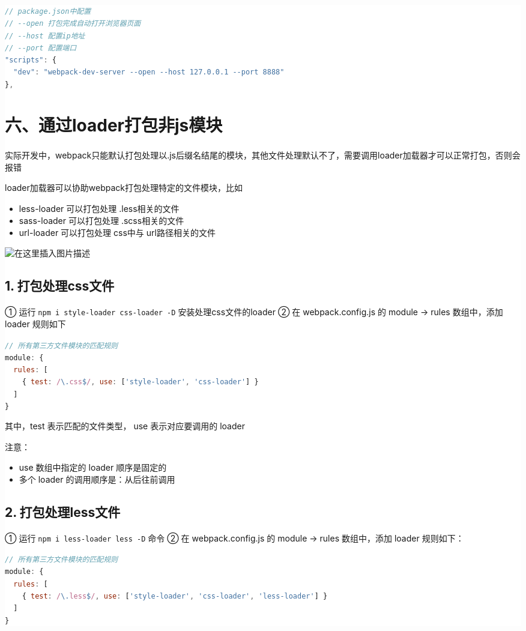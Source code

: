 ```javascript
// package.json中配置
// --open 打包完成自动打开浏览器页面
// --host 配置ip地址
// --port 配置端口
"scripts": {
  "dev": "webpack-dev-server --open --host 127.0.0.1 --port 8888"
},
```

# 六、通过loader打包非js模块
实际开发中，webpack只能默认打包处理以.js后缀名结尾的模块，其他文件处理默认不了，需要调用loader加载器才可以正常打包，否则会报错

loader加载器可以协助webpack打包处理特定的文件模块，比如
- less-loader 可以打包处理  .less相关的文件
- sass-loader 可以打包处理 .scss相关的文件
- url-loader 可以打包处理 css中与 url路径相关的文件

![在这里插入图片描述](https://img-blog.csdnimg.cn/20210316212535309.png?x-oss-process=image/watermark,type_ZmFuZ3poZW5naGVpdGk,shadow_10,text_aHR0cHM6Ly9ibG9nLmNzZG4ubmV0L3dlaXhpbl80NDk3MjAwOA==,size_16,color_FFFFFF,t_70)
## 1. 打包处理css文件
① 运行 `npm i style-loader css-loader -D` 安装处理css文件的loader
② 在 webpack.config.js 的 module -> rules 数组中，添加 loader 规则如下

```javascript
// 所有第三方文件模块的匹配规则 
module: { 
  rules: [ 
    { test: /\.css$/, use: ['style-loader', 'css-loader'] } 
  ] 
}
```
其中，test 表示匹配的文件类型， use 表示对应要调用的 loader

注意：
- use 数组中指定的 loader 顺序是固定的
- 多个 loader 的调用顺序是：从后往前调用

## 2. 打包处理less文件
① 运行 `npm i less-loader less -D` 命令
② 在 webpack.config.js 的 module -> rules 数组中，添加 loader 规则如下：


```javascript
// 所有第三方文件模块的匹配规则 
module: { 
  rules: [ 
    { test: /\.less$/, use: ['style-loader', 'css-loader', 'less-loader'] } 
  ] 
}
```

